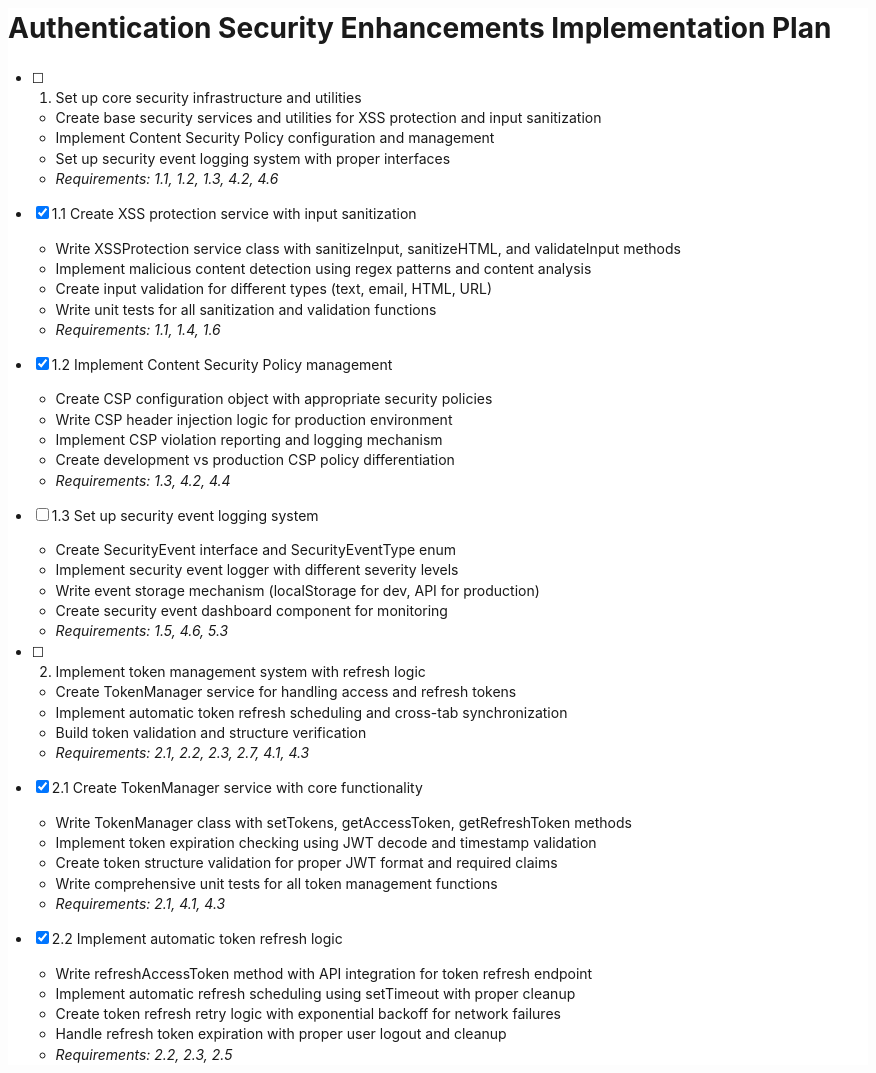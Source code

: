 # Authentication Security Enhancements Implementation Plan

- [ ] 1. Set up core security infrastructure and utilities

  - Create base security services and utilities for XSS protection and input sanitization
  - Implement Content Security Policy configuration and management
  - Set up security event logging system with proper interfaces
  - _Requirements: 1.1, 1.2, 1.3, 4.2, 4.6_

- [x] 1.1 Create XSS protection service with input sanitization

  - Write XSSProtection service class with sanitizeInput, sanitizeHTML, and validateInput methods
  - Implement malicious content detection using regex patterns and content analysis
  - Create input validation for different types (text, email, HTML, URL)
  - Write unit tests for all sanitization and validation functions
  - _Requirements: 1.1, 1.4, 1.6_

- [x] 1.2 Implement Content Security Policy management

  - Create CSP configuration object with appropriate security policies
  - Write CSP header injection logic for production environment
  - Implement CSP violation reporting and logging mechanism
  - Create development vs production CSP policy differentiation
  - _Requirements: 1.3, 4.2, 4.4_

- [ ] 1.3 Set up security event logging system

  - Create SecurityEvent interface and SecurityEventType enum
  - Implement security event logger with different severity levels
  - Write event storage mechanism (localStorage for dev, API for production)
  - Create security event dashboard component for monitoring
  - _Requirements: 1.5, 4.6, 5.3_

- [ ] 2. Implement token management system with refresh logic

  - Create TokenManager service for handling access and refresh tokens
  - Implement automatic token refresh scheduling and cross-tab synchronization
  - Build token validation and structure verification
  - _Requirements: 2.1, 2.2, 2.3, 2.7, 4.1, 4.3_

- [x] 2.1 Create TokenManager service with core functionality

  - Write TokenManager class with setTokens, getAccessToken, getRefreshToken methods
  - Implement token expiration checking using JWT decode and timestamp validation
  - Create token structure validation for proper JWT format and required claims
  - Write comprehensive unit tests for all token management functions
  - _Requirements: 2.1, 4.1, 4.3_

- [x] 2.2 Implement automatic token refresh logic

  - Write refreshAccessToken method with API integration for token refresh endpoint
  - Implement automatic refresh scheduling using setTimeout with proper cleanup
  - Create token refresh retry logic with exponential backoff for network failures
  - Handle refresh token expiration with proper user logout and cleanup
  - _Requirements: 2.2, 2.3, 2.5_
